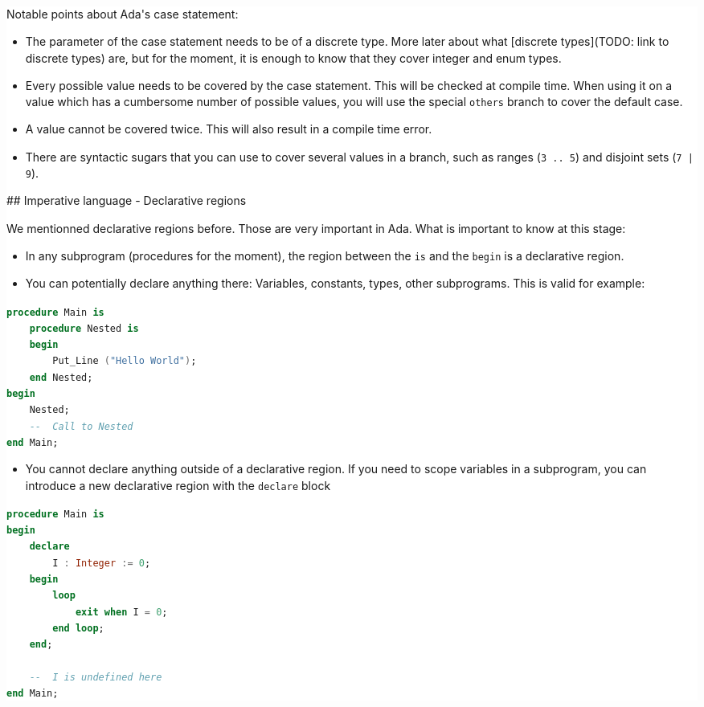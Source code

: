 Notable points about Ada's case statement:

- The parameter of the case statement needs to be of a discrete type.
  More later about what [discrete types](TODO: link to discrete types)
  are, but for the moment, it is enough to know that they cover integer and
  enum types.

- Every possible value needs to be covered by the case statement. This will be
  checked at compile time. When using it on a value which has a cumbersome
  number of possible values, you will use the special `others` branch to cover
  the default case.

- A value cannot be covered twice. This will also result in a compile time
  error.

- There are syntactic sugars that you can use to cover several values
  in a branch, such as ranges (`3 .. 5`) and disjoint sets (`7 | 9`).

## Imperative language - Declarative regions

We mentionned declarative regions before. Those are very important in Ada. What
is important to know at this stage:

- In any subprogram (procedures for the moment), the region between the `is`
  and the `begin` is a declarative region.

- You can potentially declare anything there: Variables, constants, types,
  other subprograms. This is valid for example:

```ada
procedure Main is
    procedure Nested is
    begin
        Put_Line ("Hello World");
    end Nested;
begin
    Nested;
    --  Call to Nested
end Main;
```

- You cannot declare anything outside of a declarative region. If you need to
  scope variables in a subprogram, you can introduce a new declarative region
  with the `declare` block

```ada
procedure Main is
begin
    declare
        I : Integer := 0;
    begin
        loop
            exit when I = 0;
        end loop;
    end;

    --  I is undefined here
end Main;
```
